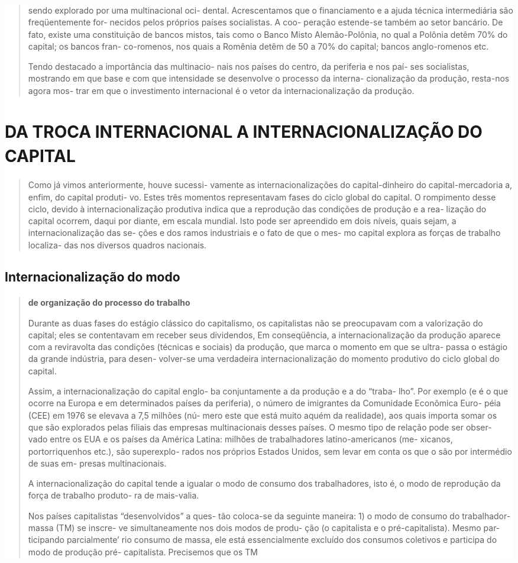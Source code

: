 > sendo explorado por uma multinacional oci- dental. Acrescentamos que o
> financiamento e a ajuda técnica intermediária são freqüentemente for-
> necidos pelos próprios países socialistas. A coo- peração estende-se
> também ao setor bancário. De fato, existe uma constituição de bancos
> mistos, tais como o Banco Misto Alemão-Polônia, no qual a Polônia
> detêm 70% do capital; os bancos fran- co-romenos, nos quais a Romênia
> detêm de 50 a 70% do capital; bancos anglo-romenos etc.
>
> Tendo destacado a importância das multinacio- nais nos países do
> centro, da periferia e nos paí- ses socialistas, mostrando em que base
> e com que intensidade se desenvolve o processo da interna-
> cionalização da produção, resta-nos agora mos- trar em que o
> investimento internacional é o vetor da internacionalização da
> produção.

DA TROCA INTERNACIONAL A INTERNACIONALIZAÇÃO DO CAPITAL
=======================================================

> Como já vimos anteriormente, houve sucessi- vamente as
> internacionalizações do capital-dinheiro do capital-mercadoria a,
> enfim, do capital produti- vo. Estes três momentos representavam fases
> do ciclo global do capital. O rompimento desse ciclo, devido à
> internacionalização produtiva indica que a reprodução das condições de
> produção e a rea- lização do capital ocorrem, daqui por diante, em
> escala mundial. Isto pode ser apreendido em dois níveis, quais sejam,
> a internacionalização das se- ções e dos ramos industriais e o fato de
> que o mes- mo capital explora as forças de trabalho localiza- das nos
> diversos quadros nacionais.

Internacionalização do modo
---------------------------

> **de organização do processo do trabalho**
>
> Durante as duas fases do estágio clássico do capitalismo, os
> capitalistas não se preocupavam com a valorização do capital; eles se
> contentavam em receber seus dividendos, Em conseqüência, a
> internacionalização da produção aparece com a reviravolta das
> condições (técnicas e sociais) da produção, que marca o momento em que
> se ultra- passa o estágio da grande indústria, para desen- volver-se
> uma verdadeira internacionalização do momento produtivo do ciclo
> global do capital.
>
> Assim, a internacionalização do capital englo- ba conjuntamente a da
> produção e a do “traba- lho”. Por exemplo (e é o que ocorre na Europa
> e em determinados países da periferia), o número de imigrantes da
> Comunidade Econômica Euro- péia (CEE) em 1976 se elevava a 7,5 milhões
> (nú- mero este que está muito aquém da realidade), aos quais importa
> somar os que são explorados pelas filiais das empresas multinacionais
> desses países. O mesmo tipo de relação pode ser obser- vado entre os
> EUA e os países da América Latina: milhões de trabalhadores
> latino-americanos (me- xicanos, portorriquenhos etc.), são superexplo-
> rados nos próprios Estados Unidos, sem levar em conta os que o são por
> intermédio de suas em- presas multinacionais.
>
> A internacionalização do capital tende a igualar o modo de consumo dos
> trabalhadores, isto é, o modo de reprodução da força de trabalho
> produto- ra de mais-valia.
>
> Nos países capitalistas “desenvolvidos” a ques- tão coloca-se da
> seguinte maneira: 1) o modo de consumo do trabalhador-massa (TM) se
> inscre- ve simultaneamente nos dois modos de produ- ção (o capitalista
> e o pré-capitalista). Mesmo par- ticipando parcialmente’ rio consumo
> de massa, ele está essencialmente excluído dos consumos coletivos e
> participa do modo de produção pré- capitalista. Precisemos que os TM